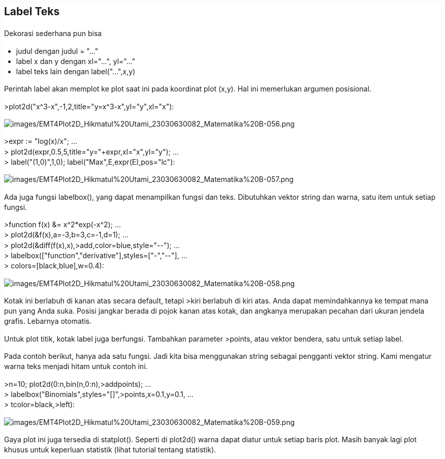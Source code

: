 ## Label Teks

Dekorasi sederhana pun bisa
+ judul dengan judul = "..."
+ label x dan y dengan xl="...", yl="..."
+ label teks lain dengan label("...",x,y)

Perintah label akan memplot ke plot saat ini pada koordinat plot
(x,y). Hal ini memerlukan argumen posisional.


\>plot2d("x^3-x",-1,2,title="y=x^3-x",yl="y",xl="x"):


![images/EMT4Plot2D_Hikmatul%20Utami_23030630082_Matematika%20B-056.png](images/EMT4Plot2D_Hikmatul%20Utami_23030630082_Matematika%20B-056.png)

\>expr := "log(x)/x"; ...  
\>     plot2d(expr,0.5,5,title="y="+expr,xl="x",yl="y"); ...  
\>     label("(1,0)",1,0); label("Max",E,expr(E),pos="lc"):


![images/EMT4Plot2D_Hikmatul%20Utami_23030630082_Matematika%20B-057.png](images/EMT4Plot2D_Hikmatul%20Utami_23030630082_Matematika%20B-057.png)

Ada juga fungsi labelbox(), yang dapat menampilkan fungsi dan teks.
Dibutuhkan vektor string dan warna, satu item untuk setiap fungsi.

\>function f(x) &= x^2\*exp(-x^2);  ...  
\>   plot2d(&f(x),a=-3,b=3,c=-1,d=1);  ...  
\>   plot2d(&diff(f(x),x),\>add,color=blue,style="--"); ...  
\>   labelbox(["function","derivative"],styles=["-","--"], ...  
\>      colors=[black,blue],w=0.4):


![images/EMT4Plot2D_Hikmatul%20Utami_23030630082_Matematika%20B-058.png](images/EMT4Plot2D_Hikmatul%20Utami_23030630082_Matematika%20B-058.png)

Kotak ini berlabuh di kanan atas secara default, tetapi &gt;kiri berlabuh
di kiri atas. Anda dapat memindahkannya ke tempat mana pun yang Anda
suka. Posisi jangkar berada di pojok kanan atas kotak, dan angkanya
merupakan pecahan dari ukuran jendela grafis. Lebarnya otomatis.

Untuk plot titik, kotak label juga berfungsi. Tambahkan parameter
&gt;points, atau vektor bendera, satu untuk setiap label.

Pada contoh berikut, hanya ada satu fungsi. Jadi kita bisa menggunakan
string sebagai pengganti vektor string. Kami mengatur warna teks
menjadi hitam untuk contoh ini.

\>n=10; plot2d(0:n,bin(n,0:n),\>addpoints); ...  
\>   labelbox("Binomials",styles="[]",\>points,x=0.1,y=0.1, ...  
\>   tcolor=black,\>left):


![images/EMT4Plot2D_Hikmatul%20Utami_23030630082_Matematika%20B-059.png](images/EMT4Plot2D_Hikmatul%20Utami_23030630082_Matematika%20B-059.png)

Gaya plot ini juga tersedia di statplot(). Seperti di plot2d() warna
dapat diatur untuk setiap baris plot. Masih banyak lagi plot khusus
untuk keperluan statistik (lihat tutorial tentang statistik).
